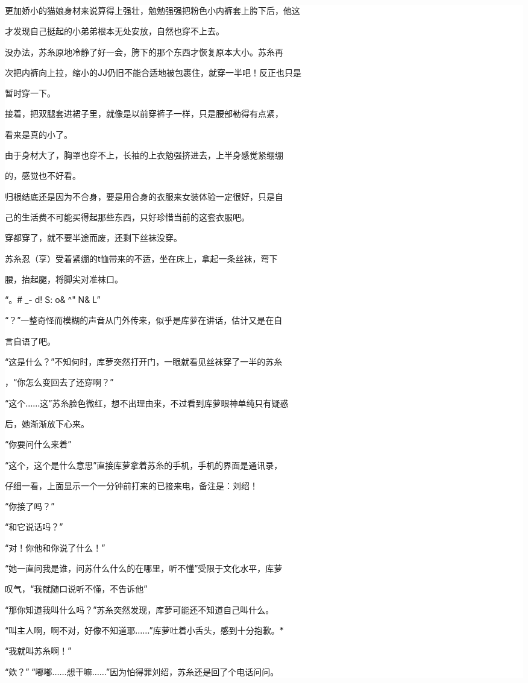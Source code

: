 更加娇小的猫娘身材来说算得上强壮，勉勉强强把粉色小内裤套上胯下后，他这

才发现自己挺起的小弟弟根本无处安放，自然也穿不上去。

没办法，苏糸原地冷静了好一会，胯下的那个东西才恢复原本大小。苏糸再

次把内裤向上拉，缩小的JJ仍旧不能合适地被包裹住，就穿一半吧！反正也只是

暂时穿一下。

接着，把双腿套进裙子里，就像是以前穿裤子一样，只是腰部勒得有点紧，

看来是真的小了。

由于身材大了，胸罩也穿不上，长袖的上衣勉强挤进去，上半身感觉紧绷绷

的，感觉也不好看。

归根结底还是因为不合身，要是用合身的衣服来女装体验一定很好，只是自

己的生活费不可能买得起那些东西，只好珍惜当前的这套衣服吧。

穿都穿了，就不要半途而废，还剩下丝袜没穿。

苏糸忍（享）受着紧绷的t恤带来的不适，坐在床上，拿起一条丝袜，弯下

腰，抬起腿，将脚尖对准袜口。

“。# _- d! S: o& ^" N& L”

“？”一整奇怪而模糊的声音从门外传来，似乎是库萝在讲话，估计又是在自

言自语了吧。

“这是什么？”不知何时，库萝突然打开门，一眼就看见丝袜穿了一半的苏糸

，“你怎么变回去了还穿啊？”

“这个……这”苏糸脸色微红，想不出理由来，不过看到库萝眼神单纯只有疑惑

后，她渐渐放下心来。

“你要问什么来着”

“这个，这个是什么意思”直接库萝拿着苏糸的手机，手机的界面是通讯录，

仔细一看，上面显示一个一分钟前打来的已接来电，备注是：刘绍！

“你接了吗？”

“和它说话吗？”

“对！你他和你说了什么！”

“她一直问我是谁，问苏什么什么的在哪里，听不懂”受限于文化水平，库萝

叹气，“我就随口说听不懂，不告诉他”

“那你知道我叫什么吗？”苏糸突然发现，库萝可能还不知道自己叫什么。

“叫主人啊，啊不对，好像不知道耶……”库萝吐着小舌头，感到十分抱歉。*

“我就叫苏糸啊！”

“欸？”
“嘟嘟……想干嘛……”因为怕得罪刘绍，苏糸还是回了个电话问问。
